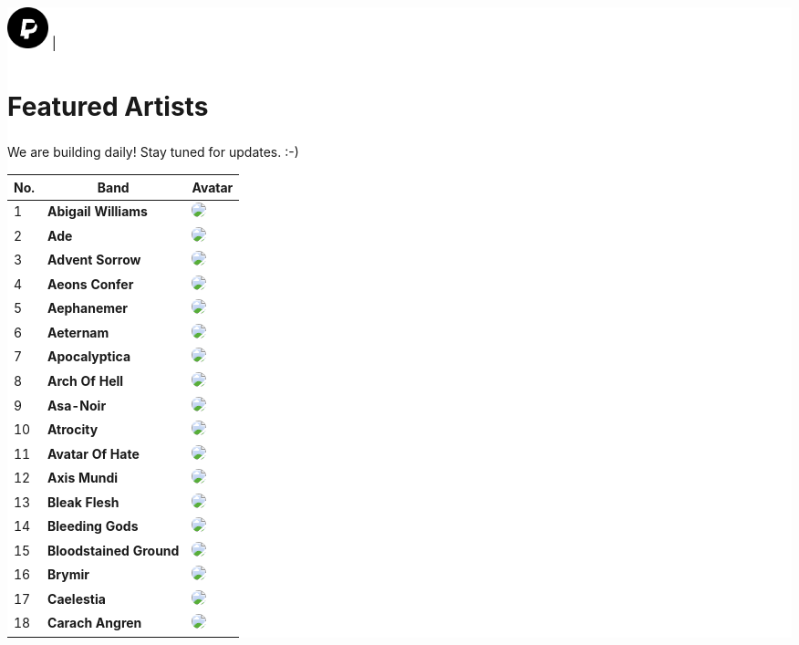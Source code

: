 <a href="https://www.paypal.com/cgi-bin/webscr?cmd=_s-xclick&hosted_button_id=TWGZ3KKDLEDUE&source=url" target="_blank"><img src="assets/paypal_black_logo_500x500.png" alt="paypal" height="45" width="45" /></a> |


# Featured Artists

We are building daily! Stay tuned for updates. :-)

No. | Band | Avatar
--- | ---- | ------
1 | **Abigail Williams** | <a href="https://open.spotify.com/artist/4VkWISgUF5AccCSs92mauh" target="_blank"><img src="https://i.scdn.co/image/03391af40c5e2ea030e3fb09a0b6fe6214d26425" height="100" width="auto" style="border-radius:50%"></a>
2 | **Ade** | <a href="https://open.spotify.com/artist/2K9jR1K4QUDbwP8WG5Px2r" target="_blank"><img src="https://i.scdn.co/image/ab67616d00001e02e9827f3ee55cfdcb7cc1c9f2" height="100" width="auto" style="border-radius:50%"></a>
3 | **Advent Sorrow** | <a href="https://open.spotify.com/artist/5D95DPWHohrzVbdublZQKR" target="_blank"><img src="https://i.scdn.co/image/ab67616d00001e0230ab06504b82988b3245535b" height="100" width="auto" style="border-radius:50%"></a>
4 | **Aeons Confer** | <a href="https://open.spotify.com/artist/5qvVeuq8DClRKY60Hxb8zs" target="_blank"><img src="https://i.scdn.co/image/7d0a34268e18bbe1b80f135fd6ffff1ddc75dbf9" height="100" width="auto" style="border-radius:50%"></a>
5 | **Aephanemer** | <a href="https://open.spotify.com/artist/1M2nK2dOXJjcCuW3SQEzET" target="_blank"><img src="https://i.scdn.co/image/1b7096e11c66b8196a508130edcff66246b9724d" height="100" width="auto" style="border-radius:50%"></a>
6 | **Aeternam** | <a href="https://open.spotify.com/artist/2rC2vtci4S1g3irfTDyi9s" target="_blank"><img src="https://i.scdn.co/image/50cf15ae90350f40b5243d260217616fa1f77251" height="100" width="auto" style="border-radius:50%"></a>
7 | **Apocalyptica** | <a href="https://open.spotify.com/artist/4Lm0pUvmisUHMdoky5ch2I" target="_blank"><img src="https://i.scdn.co/image/51a570c21e5c7ccadf0682ab1c4d10e96f17c393" height="100" width="auto" style="border-radius:50%"></a>
8 | **Arch Of Hell** | <a href="https://open.spotify.com/artist/1ZxfoDdlRykt721TIkTFCA" target="_blank"><img src="https://i.scdn.co/image/d2c7a88766ea22c2fe7707cb05b4f7c62e13327a" height="100" width="auto" style="border-radius:50%"></a>
9 | **Asa-Noir** | <a href="https://open.spotify.com/artist/26qyNAR6eN05rUTTl1ASNR" target="_blank"><img src="https://i.scdn.co/image/ab67616d00001e025b36a04e756ac017be7d4650" height="100" width="auto" style="border-radius:50%"></a>
10 | **Atrocity** | <a href="https://open.spotify.com/artist/050NpEYZ5xFUS1BOAZjVmX" target="_blank"><img src="https://i.scdn.co/image/2074f8fb68b71f5a92a1ce1af5e941698f026a30" height="100" width="auto" style="border-radius:50%"></a>
11 | **Avatar Of Hate** | <a href="https://open.spotify.com/artist/2n8BjqoZDb4omBjRNOBuzj" target="_blank"><img src="https://i.scdn.co/image/ab67616d00001e02bbdf449b8608669c0e9f8160" height="100" width="auto" style="border-radius:50%"></a>
12 | **Axis Mundi** | <a href="https://open.spotify.com/artist/7fVEZY7Yo0hljpbuoChitH" target="_blank"><img src="https://i.scdn.co/image/b3851bac06d176839a4b2e4404e3ce28d369503f" height="100" width="auto" style="border-radius:50%"></a>
13 | **Bleak Flesh** | <a href="https://open.spotify.com/artist/63IEFaTELseyFxaVyn2US2" target="_blank"><img src="https://i.scdn.co/image/ac7233ca54e948622739ae9cd0c13349642a6631" height="100" width="auto" style="border-radius:50%"></a>
14 | **Bleeding Gods** | <a href="https://open.spotify.com/artist/69WQ89PcEphKGzJoWZMx5f" target="_blank"><img src="https://i.scdn.co/image/980625dabdc292a5c0b524af299529ee13ee8f33" height="100" width="auto" style="border-radius:50%"></a>
15 | **Bloodstained Ground** | <a href="https://open.spotify.com/artist/0y85SwfeSmAIIGWAOlCuCo" target="_blank"><img src="https://i.scdn.co/image/ab67616d00001e027a0cabb80ffe6e0980681493" height="100" width="auto" style="border-radius:50%"></a>
16 | **Brymir** | <a href="https://open.spotify.com/artist/3YDtlBGmfvE2Xw0avhHeK5" target="_blank"><img src="https://i.scdn.co/image/c2d13df4ced74048aec6e32c8f35771291bd0793" height="100" width="auto" style="border-radius:50%"></a>
17 | **Caelestia** | <a href="https://open.spotify.com/artist/4RYj2JC5JhiJZ9SOVsNMpT" target="_blank"><img src="https://i.scdn.co/image/ab67616d00001e022c4e575f4f6836e8647f4dae" height="100" width="auto" style="border-radius:50%"></a>
18 | **Carach Angren** | <a href="https://open.spotify.com/artist/7sJC2WkTzn7gqUhVfP9sOm" target="_blank"><img src="https://i.scdn.co/image/26d3d0bcda85e26bfbccd6787f045a2487c459a7" height="100" width="auto" style="border-radius:50%"></a>